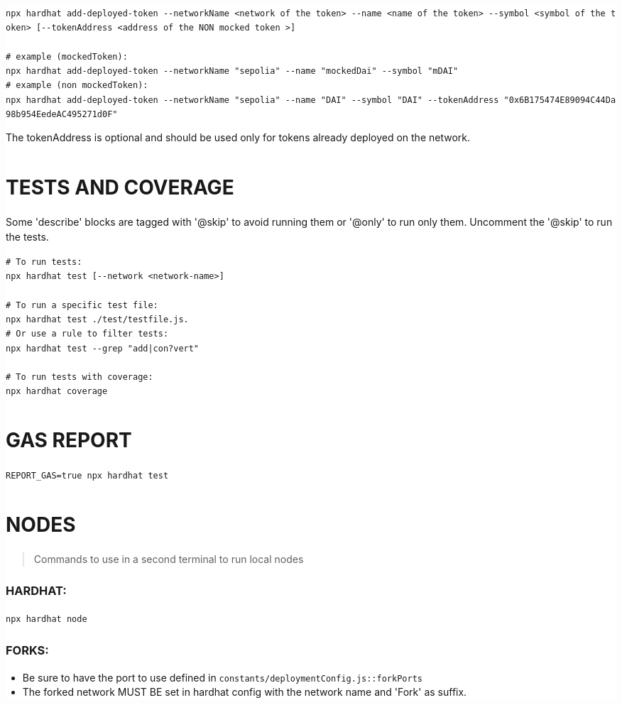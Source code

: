   ```shell
  npx hardhat add-deployed-token --networkName <network of the token> --name <name of the token> --symbol <symbol of the token> [--tokenAddress <address of the NON mocked token >]

  # example (mockedToken):
  npx hardhat add-deployed-token --networkName "sepolia" --name "mockedDai" --symbol "mDAI"
  # example (non mockedToken):
  npx hardhat add-deployed-token --networkName "sepolia" --name "DAI" --symbol "DAI" --tokenAddress "0x6B175474E89094C44Da98b954EedeAC495271d0F"
  ```

  The tokenAddress is optional and should be used only for tokens already deployed on the network.

# TESTS AND COVERAGE

Some 'describe' blocks are tagged with '@skip' to avoid running them or '@only' to run only them. Uncomment the '@skip' to run the tests.

```shell
# To run tests:
npx hardhat test [--network <network-name>]

# To run a specific test file:
npx hardhat test ./test/testfile.js.
# Or use a rule to filter tests:
npx hardhat test --grep "add|con?vert"

# To run tests with coverage:
npx hardhat coverage
```

# GAS REPORT

```shell
REPORT_GAS=true npx hardhat test
```

# NODES

> Commands to use in a second terminal to run local nodes

### HARDHAT:

```shell
npx hardhat node
```

### FORKS:

- Be sure to have the port to use defined in `constants/deploymentConfig.js::forkPorts`
- The forked network MUST BE set in hardhat config with the network name and 'Fork' as suffix.
